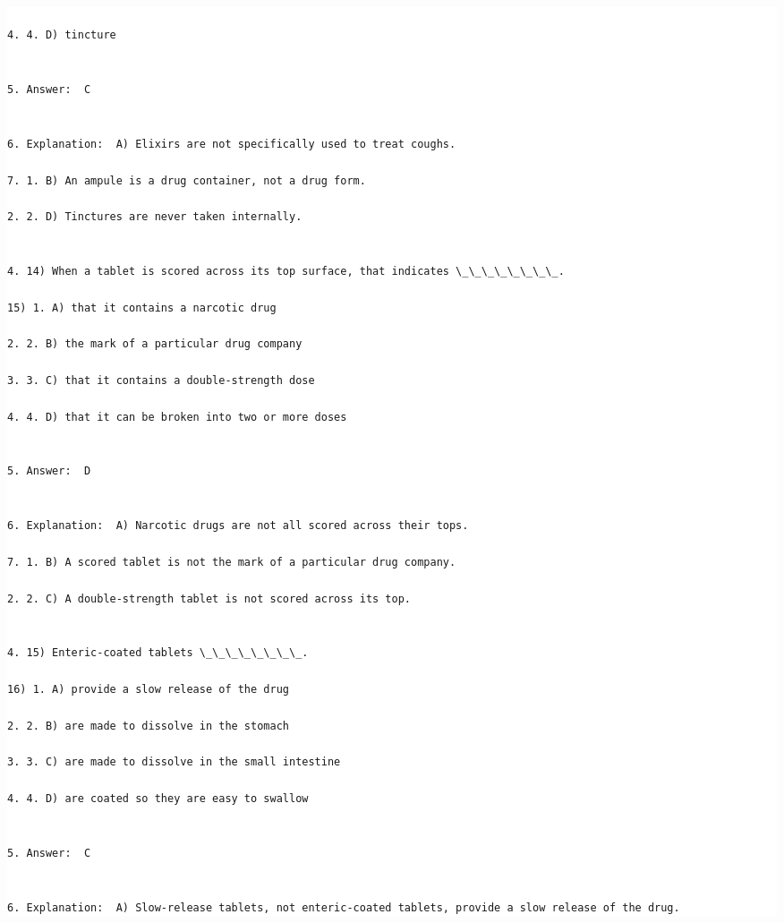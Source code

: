                                                                                                                                                             4. 4. D) tincture
                                                                                                                                                              
                                                                                                                                                            5. Answer:  C
                                                                                                                                                           
                                                                                                                                                            6. Explanation:  A) Elixirs are not specifically used to treat coughs.
                                                                                                                                                            7. 1. B) An ampule is a drug container, not a drug form.
                                                                                                                                                               2. 2. D) Tinctures are never taken internally.
                                                                                                                                                                 
                                                                                                                                                         4. 14) When a tablet is scored across its top surface, that indicates \_\_\_\_\_\_\_\_.
                                                                                                                                                            15) 1. A) that it contains a narcotic drug
                                                                                                                                                                2. 2. B) the mark of a particular drug company
                                                                                                                                                                   3. 3. C) that it contains a double-strength dose
                                                                                                                                                                      4. 4. D) that it can be broken into two or more doses
                                                                                                                                                                        
                                                                                                                                                                      5. Answer:  D
                                                                                                                                                                     
                                                                                                                                                                      6. Explanation:  A) Narcotic drugs are not all scored across their tops.
                                                                                                                                                                      7. 1. B) A scored tablet is not the mark of a particular drug company.
                                                                                                                                                                         2. 2. C) A double-strength tablet is not scored across its top.
                                                                                                                                                                           
                                                                                                                                                                   4. 15) Enteric-coated tablets \_\_\_\_\_\_\_\_.
                                                                                                                                                                      16) 1. A) provide a slow release of the drug
                                                                                                                                                                          2. 2. B) are made to dissolve in the stomach
                                                                                                                                                                             3. 3. C) are made to dissolve in the small intestine
                                                                                                                                                                                4. 4. D) are coated so they are easy to swallow
                                                                                                                                                                                  
                                                                                                                                                                                5. Answer:  C
                                                                                                                                                                               
                                                                                                                                                                                6. Explanation:  A) Slow-release tablets, not enteric-coated tablets, provide a slow release of the drug.